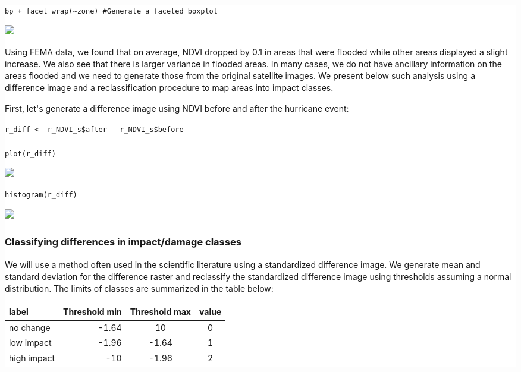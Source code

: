     bp + facet_wrap(~zone) #Generate a faceted boxplot

![](%7B%7B%20site.baseurl%20%7D%7D/assets/images/raster-change-analysis/unnamed-chunk-7-2.png)

Using FEMA data, we found that on average, NDVI dropped by 0.1 in areas
that were flooded while other areas displayed a slight increase. We also
see that there is larger variance in flooded areas. In many cases, we do
not have ancillary information on the areas flooded and we need to
generate those from the original satellite images. We present below such
analysis using a difference image and a reclassification procedure to
map areas into impact classes.

First, let's generate a difference image using NDVI before and after the
hurricane event:

    r_diff <- r_NDVI_s$after - r_NDVI_s$before

    plot(r_diff)

![](%7B%7B%20site.baseurl%20%7D%7D/assets/images/raster-change-analysis/unnamed-chunk-8-1.png)

    histogram(r_diff)

![](%7B%7B%20site.baseurl%20%7D%7D/assets/images/raster-change-analysis/unnamed-chunk-8-2.png)

### Classifying differences in impact/damage classes

We will use a method often used in the scientific literature using a
standardized difference image. We generate mean and standard deviation
for the difference raster and reclassify the standardized difference
image using thresholds assuming a normal distribution. The limits of
classes are summarized in the table below:

<table>
<thead>
<tr class="header">
<th align="left">label</th>
<th align="right">Threshold min</th>
<th align="center">Threshold max</th>
<th align="center">value</th>
</tr>
</thead>
<tbody>
<tr class="odd">
<td align="left">no change</td>
<td align="right">-1.64</td>
<td align="center">10</td>
<td align="center">0</td>
</tr>
<tr class="even">
<td align="left">low impact</td>
<td align="right">-1.96</td>
<td align="center">-1.64</td>
<td align="center">1</td>
</tr>
<tr class="odd">
<td align="left">high impact</td>
<td align="right">-10</td>
<td align="center">-1.96</td>
<td align="center">2</td>
</tr>
</tbody>
</table>
